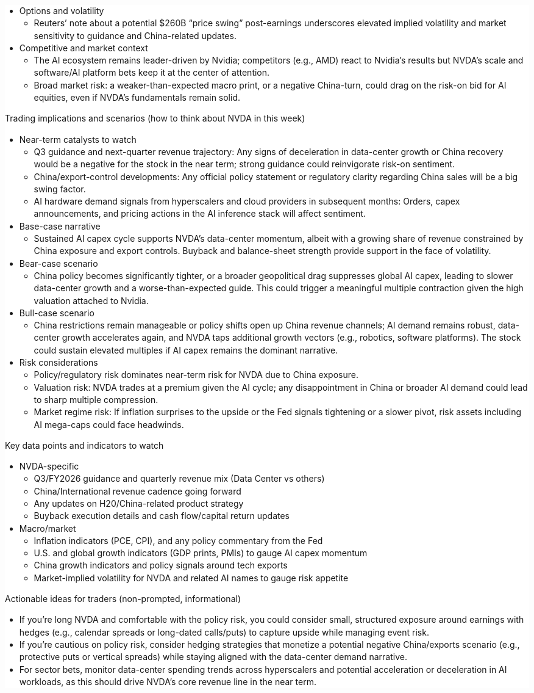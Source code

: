 - Options and volatility
  - Reuters’ note about a potential $260B “price swing” post-earnings underscores elevated implied volatility and market sensitivity to guidance and China-related updates.
- Competitive and market context
  - The AI ecosystem remains leader-driven by Nvidia; competitors (e.g., AMD) react to Nvidia’s results but NVDA’s scale and software/AI platform bets keep it at the center of attention.
  - Broad market risk: a weaker-than-expected macro print, or a negative China-turn, could drag on the risk-on bid for AI equities, even if NVDA’s fundamentals remain solid.

Trading implications and scenarios (how to think about NVDA in this week)
- Near-term catalysts to watch
  - Q3 guidance and next-quarter revenue trajectory: Any signs of deceleration in data-center growth or China recovery would be a negative for the stock in the near term; strong guidance could reinvigorate risk-on sentiment.
  - China/export-control developments: Any official policy statement or regulatory clarity regarding China sales will be a big swing factor.
  - AI hardware demand signals from hyperscalers and cloud providers in subsequent months: Orders, capex announcements, and pricing actions in the AI inference stack will affect sentiment.
- Base-case narrative
  - Sustained AI capex cycle supports NVDA’s data-center momentum, albeit with a growing share of revenue constrained by China exposure and export controls. Buyback and balance-sheet strength provide support in the face of volatility.
- Bear-case scenario
  - China policy becomes significantly tighter, or a broader geopolitical drag suppresses global AI capex, leading to slower data-center growth and a worse-than-expected guide. This could trigger a meaningful multiple contraction given the high valuation attached to Nvidia.
- Bull-case scenario
  - China restrictions remain manageable or policy shifts open up China revenue channels; AI demand remains robust, data-center growth accelerates again, and NVDA taps additional growth vectors (e.g., robotics, software platforms). The stock could sustain elevated multiples if AI capex remains the dominant narrative.
- Risk considerations
  - Policy/regulatory risk dominates near-term risk for NVDA due to China exposure.
  - Valuation risk: NVDA trades at a premium given the AI cycle; any disappointment in China or broader AI demand could lead to sharp multiple compression.
  - Market regime risk: If inflation surprises to the upside or the Fed signals tightening or a slower pivot, risk assets including AI mega-caps could face headwinds.

Key data points and indicators to watch
- NVDA-specific
  - Q3/FY2026 guidance and quarterly revenue mix (Data Center vs others)
  - China/International revenue cadence going forward
  - Any updates on H20/China-related product strategy
  - Buyback execution details and cash flow/capital return updates
- Macro/market
  - Inflation indicators (PCE, CPI), and any policy commentary from the Fed
  - U.S. and global growth indicators (GDP prints, PMIs) to gauge AI capex momentum
  - China growth indicators and policy signals around tech exports
  - Market-implied volatility for NVDA and related AI names to gauge risk appetite

Actionable ideas for traders (non-prompted, informational)
- If you’re long NVDA and comfortable with the policy risk, you could consider small, structured exposure around earnings with hedges (e.g., calendar spreads or long-dated calls/puts) to capture upside while managing event risk.
- If you’re cautious on policy risk, consider hedging strategies that monetize a potential negative China/exports scenario (e.g., protective puts or vertical spreads) while staying aligned with the data-center demand narrative.
- For sector bets, monitor data-center spending trends across hyperscalers and potential acceleration or deceleration in AI workloads, as this should drive NVDA’s core revenue line in the near term.
